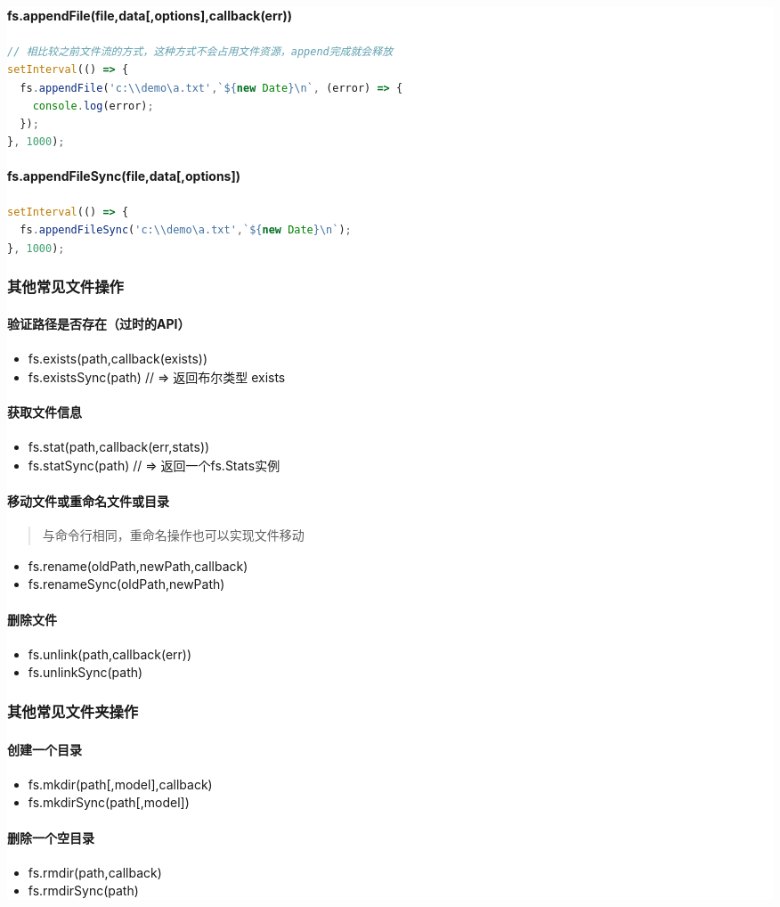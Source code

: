 
#### fs.appendFile(file,data[,options],callback(err))

```javascript
// 相比较之前文件流的方式，这种方式不会占用文件资源，append完成就会释放
setInterval(() => {
  fs.appendFile('c:\\demo\a.txt',`${new Date}\n`, (error) => {
    console.log(error);
  });
}, 1000);
```

#### fs.appendFileSync(file,data[,options])

```javascript
setInterval(() => {
  fs.appendFileSync('c:\\demo\a.txt',`${new Date}\n`);
}, 1000);
```


### 其他常见文件操作

#### 验证路径是否存在（过时的API）

- fs.exists(path,callback(exists))
- fs.existsSync(path) // => 返回布尔类型 exists

#### 获取文件信息

- fs.stat(path,callback(err,stats))
- fs.statSync(path) // => 返回一个fs.Stats实例

#### 移动文件或重命名文件或目录

> 与命令行相同，重命名操作也可以实现文件移动

- fs.rename(oldPath,newPath,callback)
- fs.renameSync(oldPath,newPath)

#### 删除文件

- fs.unlink(path,callback(err))
- fs.unlinkSync(path)



### 其他常见文件夹操作

#### 创建一个目录

- fs.mkdir(path[,model],callback)
- fs.mkdirSync(path[,model])

#### 删除一个空目录

- fs.rmdir(path,callback)
- fs.rmdirSync(path)
